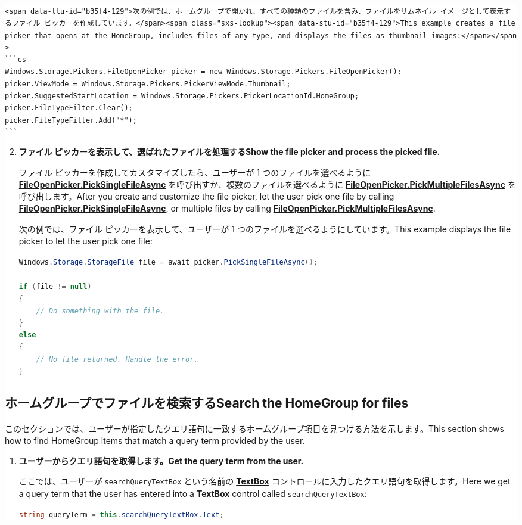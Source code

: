 
    <span data-ttu-id="b35f4-129">次の例では、ホームグループで開かれ、すべての種類のファイルを含み、ファイルをサムネイル イメージとして表示するファイル ピッカーを作成しています。</span><span class="sxs-lookup"><span data-stu-id="b35f4-129">This example creates a file picker that opens at the HomeGroup, includes files of any type, and displays the files as thumbnail images:</span></span>
    ```cs
    Windows.Storage.Pickers.FileOpenPicker picker = new Windows.Storage.Pickers.FileOpenPicker();
    picker.ViewMode = Windows.Storage.Pickers.PickerViewMode.Thumbnail;
    picker.SuggestedStartLocation = Windows.Storage.Pickers.PickerLocationId.HomeGroup;
    picker.FileTypeFilter.Clear();
    picker.FileTypeFilter.Add("*");
    ```

2.  **<span data-ttu-id="b35f4-130">ファイル ピッカーを表示して、選ばれたファイルを処理する</span><span class="sxs-lookup"><span data-stu-id="b35f4-130">Show the file picker and process the picked file.</span></span>**

    <span data-ttu-id="b35f4-131">ファイル ピッカーを作成してカスタマイズしたら、ユーザーが 1 つのファイルを選べるように [**FileOpenPicker.PickSingleFileAsync**](https://msdn.microsoft.com/library/windows/apps/jj635275) を呼び出すか、複数のファイルを選べるように [**FileOpenPicker.PickMultipleFilesAsync**](https://msdn.microsoft.com/library/windows/apps/br207851) を呼び出します。</span><span class="sxs-lookup"><span data-stu-id="b35f4-131">After you create and customize the file picker, let the user pick one file by calling [**FileOpenPicker.PickSingleFileAsync**](https://msdn.microsoft.com/library/windows/apps/jj635275), or multiple files by calling [**FileOpenPicker.PickMultipleFilesAsync**](https://msdn.microsoft.com/library/windows/apps/br207851).</span></span>

    <span data-ttu-id="b35f4-132">次の例では、ファイル ピッカーを表示して、ユーザーが 1 つのファイルを選べるようにしています。</span><span class="sxs-lookup"><span data-stu-id="b35f4-132">This example displays the file picker to let the user pick one file:</span></span>
    ```cs
    Windows.Storage.StorageFile file = await picker.PickSingleFileAsync();

    if (file != null)
    {
        // Do something with the file.
    }
    else
    {
        // No file returned. Handle the error.
    }   
    ```

## <a name="search-the-homegroup-for-files"></a><span data-ttu-id="b35f4-133">ホームグループでファイルを検索する</span><span class="sxs-lookup"><span data-stu-id="b35f4-133">Search the HomeGroup for files</span></span>

<span data-ttu-id="b35f4-134">このセクションでは、ユーザーが指定したクエリ語句に一致するホームグループ項目を見つける方法を示します。</span><span class="sxs-lookup"><span data-stu-id="b35f4-134">This section shows how to find HomeGroup items that match a query term provided by the user.</span></span>

1.  **<span data-ttu-id="b35f4-135">ユーザーからクエリ語句を取得します。</span><span class="sxs-lookup"><span data-stu-id="b35f4-135">Get the query term from the user.</span></span>**

    <span data-ttu-id="b35f4-136">ここでは、ユーザーが `searchQueryTextBox` という名前の [**TextBox**](https://msdn.microsoft.com/library/windows/apps/br209683) コントロールに入力したクエリ語句を取得します。</span><span class="sxs-lookup"><span data-stu-id="b35f4-136">Here we get a query term that the user has entered into a [**TextBox**](https://msdn.microsoft.com/library/windows/apps/br209683) control called `searchQueryTextBox`:</span></span>
    ```cs
    string queryTerm = this.searchQueryTextBox.Text;    
    ```
